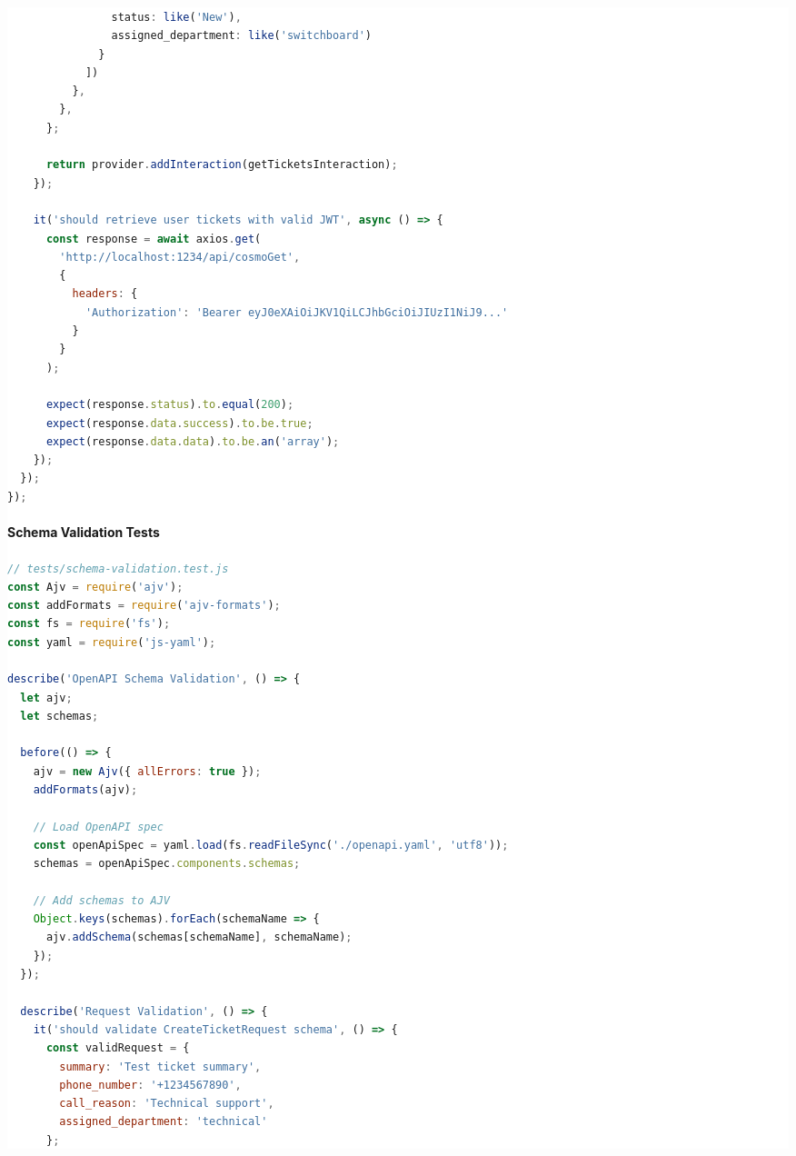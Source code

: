 ```javascript
                status: like('New'),
                assigned_department: like('switchboard')
              }
            ])
          },
        },
      };

      return provider.addInteraction(getTicketsInteraction);
    });

    it('should retrieve user tickets with valid JWT', async () => {
      const response = await axios.get(
        'http://localhost:1234/api/cosmoGet',
        {
          headers: {
            'Authorization': 'Bearer eyJ0eXAiOiJKV1QiLCJhbGciOiJIUzI1NiJ9...'
          }
        }
      );

      expect(response.status).to.equal(200);
      expect(response.data.success).to.be.true;
      expect(response.data.data).to.be.an('array');
    });
  });
});
```

#### Schema Validation Tests
```javascript
// tests/schema-validation.test.js
const Ajv = require('ajv');
const addFormats = require('ajv-formats');
const fs = require('fs');
const yaml = require('js-yaml');

describe('OpenAPI Schema Validation', () => {
  let ajv;
  let schemas;

  before(() => {
    ajv = new Ajv({ allErrors: true });
    addFormats(ajv);
    
    // Load OpenAPI spec
    const openApiSpec = yaml.load(fs.readFileSync('./openapi.yaml', 'utf8'));
    schemas = openApiSpec.components.schemas;
    
    // Add schemas to AJV
    Object.keys(schemas).forEach(schemaName => {
      ajv.addSchema(schemas[schemaName], schemaName);
    });
  });

  describe('Request Validation', () => {
    it('should validate CreateTicketRequest schema', () => {
      const validRequest = {
        summary: 'Test ticket summary',
        phone_number: '+1234567890',
        call_reason: 'Technical support',
        assigned_department: 'technical'
      };
```